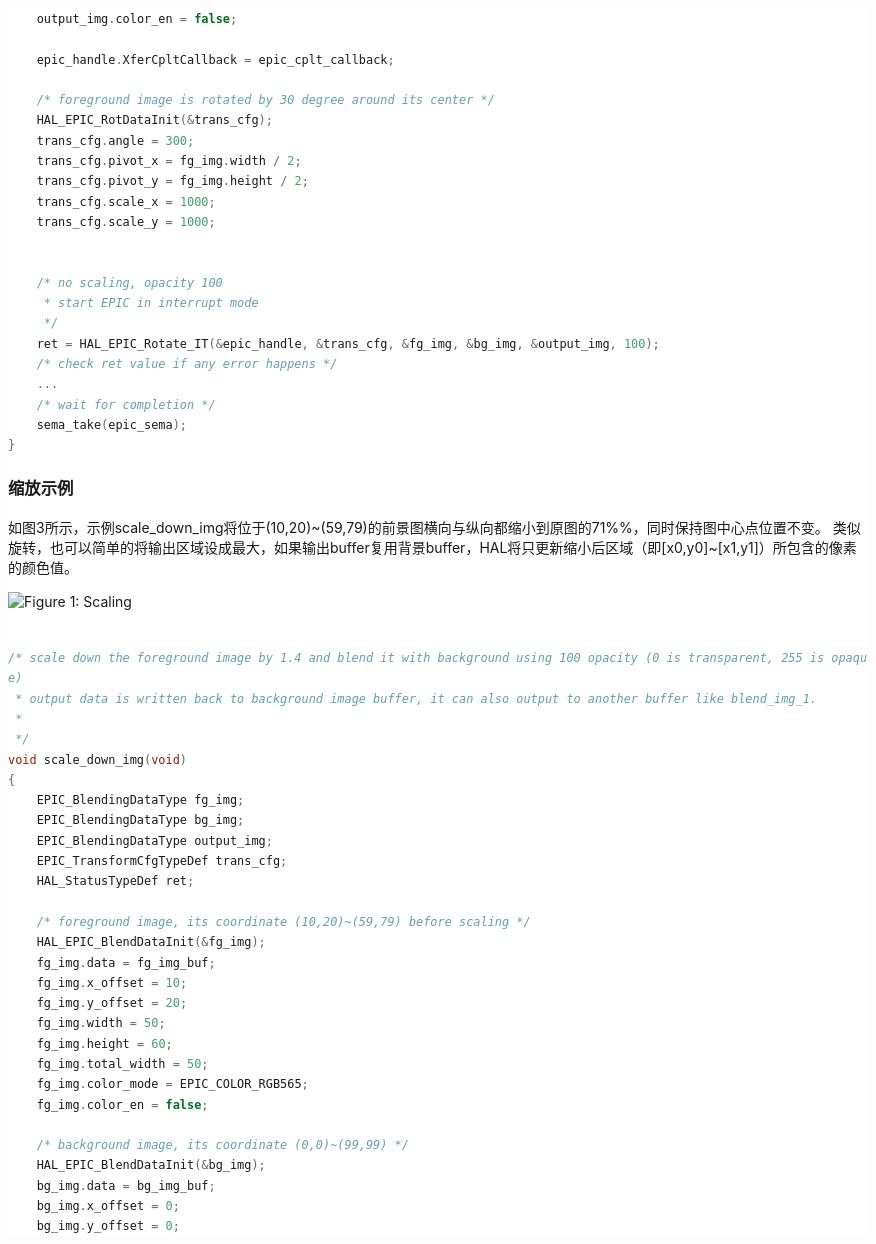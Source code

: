 ```c
    output_img.color_en = false;
    
    epic_handle.XferCpltCallback = epic_cplt_callback;
    
    /* foreground image is rotated by 30 degree around its center */
    HAL_EPIC_RotDataInit(&trans_cfg);
    trans_cfg.angle = 300;
    trans_cfg.pivot_x = fg_img.width / 2;
    trans_cfg.pivot_y = fg_img.height / 2;
    trans_cfg.scale_x = 1000;
    trans_cfg.scale_y = 1000;    
    
    
    /* no scaling, opacity 100 
     * start EPIC in interrupt mode
     */
    ret = HAL_EPIC_Rotate_IT(&epic_handle, &trans_cfg, &fg_img, &bg_img, &output_img, 100);
    /* check ret value if any error happens */
    ...
    /* wait for completion */
    sema_take(epic_sema);
}
```

### 缩放示例

如图3所示，示例scale_down_img将位于(10,20)~(59,79)的前景图横向与纵向都缩小到原图的71%%，同时保持图中心点位置不变。
类似旋转，也可以简单的将输出区域设成最大，如果输出buffer复用背景buffer，HAL将只更新缩小后区域（即[x0,y0]~[x1,y1]）所包含的像素的颜色值。

![Figure 1: Scaling](/assets/epic_scaling.png)


```c

/* scale down the foreground image by 1.4 and blend it with background using 100 opacity (0 is transparent, 255 is opaque)
 * output data is written back to background image buffer, it can also output to another buffer like blend_img_1.
 * 
 */
void scale_down_img(void)
{
    EPIC_BlendingDataType fg_img;
    EPIC_BlendingDataType bg_img;
    EPIC_BlendingDataType output_img;
    EPIC_TransformCfgTypeDef trans_cfg;
    HAL_StatusTypeDef ret;         
    
    /* foreground image, its coordinate (10,20)~(59,79) before scaling */
    HAL_EPIC_BlendDataInit(&fg_img);
    fg_img.data = fg_img_buf;
    fg_img.x_offset = 10;
    fg_img.y_offset = 20;
    fg_img.width = 50;
    fg_img.height = 60;
    fg_img.total_width = 50;
    fg_img.color_mode = EPIC_COLOR_RGB565;
    fg_img.color_en = false;
    
    /* background image, its coordinate (0,0)~(99,99) */
    HAL_EPIC_BlendDataInit(&bg_img);
    bg_img.data = bg_img_buf;
    bg_img.x_offset = 0;
    bg_img.y_offset = 0;
```
